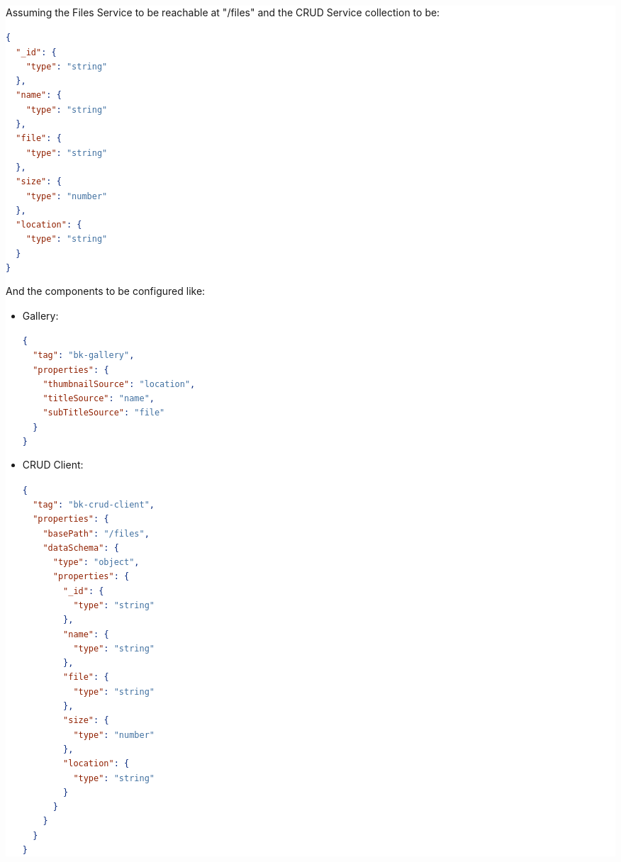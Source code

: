 Assuming the Files Service to be reachable at "/files" and the CRUD Service collection to be:

```json
{
  "_id": {
    "type": "string"
  },
  "name": {
    "type": "string"
  },
  "file": {
    "type": "string"
  },
  "size": {
    "type": "number"
  },
  "location": {
    "type": "string"
  }
}
```

And the components to be configured like:

- Gallery:
  ```json
  {
    "tag": "bk-gallery",
    "properties": {
      "thumbnailSource": "location",
      "titleSource": "name",
      "subTitleSource": "file"
    }
  }
  ```

- CRUD Client:
  ```json
  {
    "tag": "bk-crud-client",
    "properties": {
      "basePath": "/files",
      "dataSchema": {
        "type": "object",
        "properties": {
          "_id": {
            "type": "string"
          },
          "name": {
            "type": "string"
          },
          "file": {
            "type": "string"
          },
          "size": {
            "type": "number"
          },
          "location": {
            "type": "string"
          }
        }
      }
    }
  }
  ```

